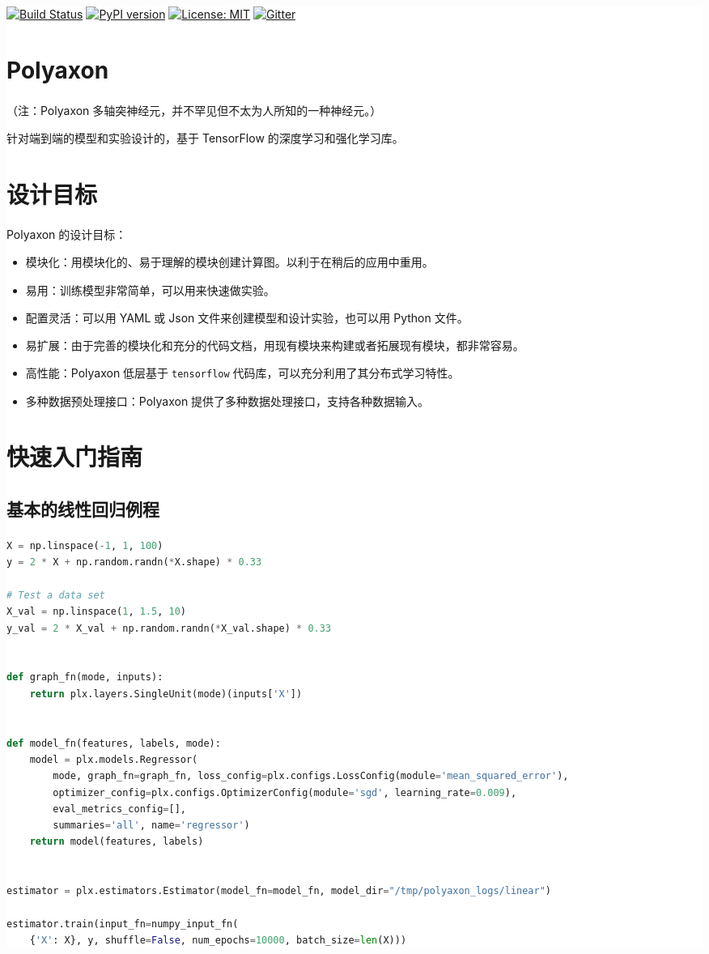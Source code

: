 [![Build Status](https://travis-ci.org/polyaxon/polyaxon.svg?branch=master)](https://travis-ci.org/polyaxon/polyaxon)
[![PyPI version](https://badge.fury.io/py/polyaxon.svg)](https://badge.fury.io/py/polyaxon)
[![License: MIT](https://img.shields.io/badge/License-MIT-yellow.svg)](LICENCE)
[![Gitter](https://img.shields.io/gitter/room/nwjs/nw.js.svg)](https://gitter.im/polyaxon/polyaxon)

# Polyaxon

（注：Polyaxon 多轴突神经元，并不罕见但不太为人所知的一种神经元。）

针对端到端的模型和实验设计的，基于 TensorFlow 的深度学习和强化学习库。

# 设计目标

Polyaxon 的设计目标：

 * 模块化：用模块化的、易于理解的模块创建计算图。以利于在稍后的应用中重用。
 
 * 易用：训练模型非常简单，可以用来快速做实验。

 * 配置灵活：可以用 YAML 或 Json 文件来创建模型和设计实验，也可以用 Python 文件。

 * 易扩展：由于完善的模块化和充分的代码文档，用现有模块来构建或者拓展现有模块，都非常容易。

 * 高性能：Polyaxon 低层基于 `tensorflow` 代码库，可以充分利用了其分布式学习特性。

 * 多种数据预处理接口：Polyaxon 提供了多种数据处理接口，支持各种数据输入。


# 快速入门指南

## 基本的线性回归例程

```python
X = np.linspace(-1, 1, 100)
y = 2 * X + np.random.randn(*X.shape) * 0.33

# Test a data set
X_val = np.linspace(1, 1.5, 10)
y_val = 2 * X_val + np.random.randn(*X_val.shape) * 0.33


def graph_fn(mode, inputs):
    return plx.layers.SingleUnit(mode)(inputs['X'])


def model_fn(features, labels, mode):
    model = plx.models.Regressor(
        mode, graph_fn=graph_fn, loss_config=plx.configs.LossConfig(module='mean_squared_error'),
        optimizer_config=plx.configs.OptimizerConfig(module='sgd', learning_rate=0.009),
        eval_metrics_config=[],
        summaries='all', name='regressor')
    return model(features, labels)


estimator = plx.estimators.Estimator(model_fn=model_fn, model_dir="/tmp/polyaxon_logs/linear")

estimator.train(input_fn=numpy_input_fn(
    {'X': X}, y, shuffle=False, num_epochs=10000, batch_size=len(X)))
```
